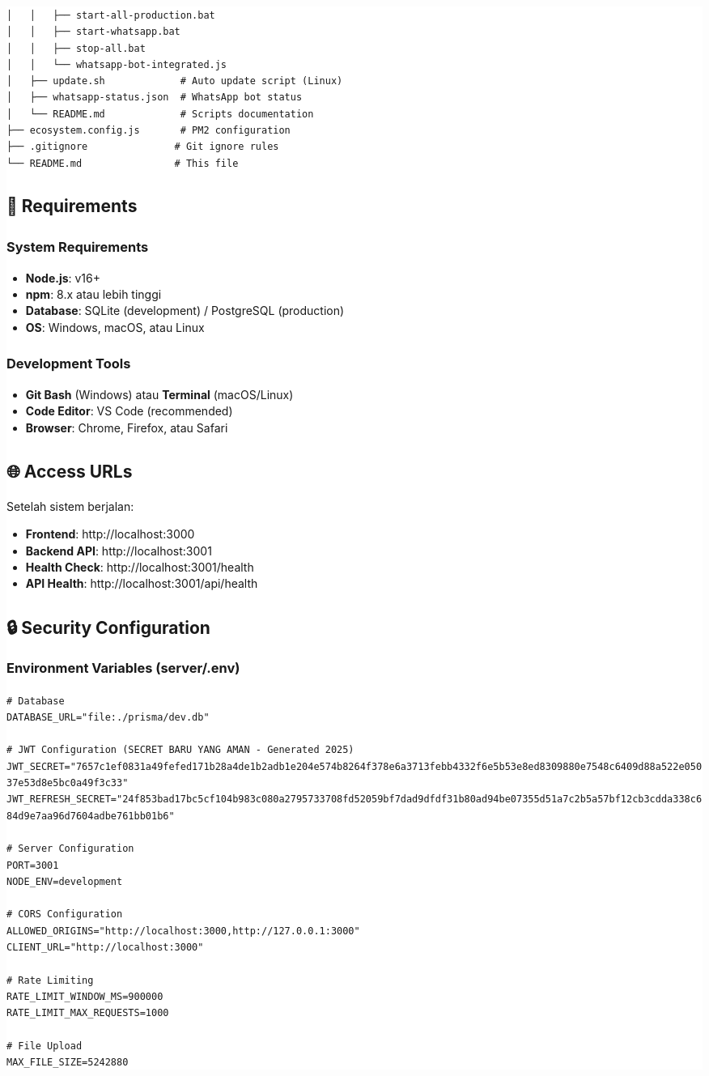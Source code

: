 ```
│   │   ├── start-all-production.bat
│   │   ├── start-whatsapp.bat
│   │   ├── stop-all.bat
│   │   └── whatsapp-bot-integrated.js
│   ├── update.sh             # Auto update script (Linux)
│   ├── whatsapp-status.json  # WhatsApp bot status
│   └── README.md             # Scripts documentation
├── ecosystem.config.js       # PM2 configuration
├── .gitignore               # Git ignore rules
└── README.md                # This file
```

## 🔧 **Requirements**

### **System Requirements**
- **Node.js**: v16+ 
- **npm**: 8.x atau lebih tinggi
- **Database**: SQLite (development) / PostgreSQL (production)
- **OS**: Windows, macOS, atau Linux

### **Development Tools**
- **Git Bash** (Windows) atau **Terminal** (macOS/Linux)
- **Code Editor**: VS Code (recommended)
- **Browser**: Chrome, Firefox, atau Safari

## 🌐 **Access URLs**

Setelah sistem berjalan:
- **Frontend**: http://localhost:3000
- **Backend API**: http://localhost:3001
- **Health Check**: http://localhost:3001/health
- **API Health**: http://localhost:3001/api/health

## 🔒 **Security Configuration**

### **Environment Variables (server/.env)**
```env
# Database
DATABASE_URL="file:./prisma/dev.db"

# JWT Configuration (SECRET BARU YANG AMAN - Generated 2025)
JWT_SECRET="7657c1ef0831a49fefed171b28a4de1b2adb1e204e574b8264f378e6a3713febb4332f6e5b53e8ed8309880e7548c6409d88a522e05037e53d8e5bc0a49f3c33"
JWT_REFRESH_SECRET="24f853bad17bc5cf104b983c080a2795733708fd52059bf7dad9dfdf31b80ad94be07355d51a7c2b5a57bf12cb3cdda338c684d9e7aa96d7604adbe761bb01b6"

# Server Configuration
PORT=3001
NODE_ENV=development

# CORS Configuration
ALLOWED_ORIGINS="http://localhost:3000,http://127.0.0.1:3000"
CLIENT_URL="http://localhost:3000"

# Rate Limiting
RATE_LIMIT_WINDOW_MS=900000
RATE_LIMIT_MAX_REQUESTS=1000

# File Upload
MAX_FILE_SIZE=5242880

```